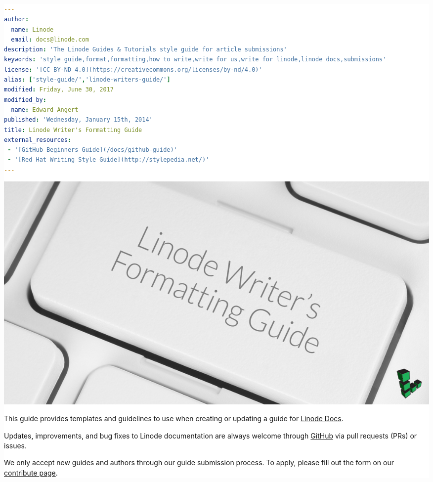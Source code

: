 ```yaml
---
author:
  name: Linode
  email: docs@linode.com
description: 'The Linode Guides & Tutorials style guide for article submissions'
keywords: 'style guide,format,formatting,how to write,write for us,write for linode,linode docs,submissions'
license: '[CC BY-ND 4.0](https://creativecommons.org/licenses/by-nd/4.0)'
alias: ['style-guide/','linode-writers-guide/']
modified: Friday, June 30, 2017
modified_by:
  name: Edward Angert
published: 'Wednesday, January 15th, 2014'
title: Linode Writer's Formatting Guide
external_resources:
 - '[GitHub Beginners Guide](/docs/github-guide)'
 - '[Red Hat Writing Style Guide](http://stylepedia.net/)'
---
```


![Linode Writer's Formatting Guide](/docs/assets/linode-writers-formatting-guide.png "Linode Writer's Formatting Guide")

This guide provides templates and guidelines to use when creating or updating a guide for [Linode Docs](/docs).

Updates, improvements, and bug fixes to Linode documentation are always welcome through [GitHub](https://github.com/linode/docs) via pull requests (PRs) or issues.

We only accept new guides and authors through our guide submission process. To apply, please fill out the form on our [contribute page](/docs/contribute).
